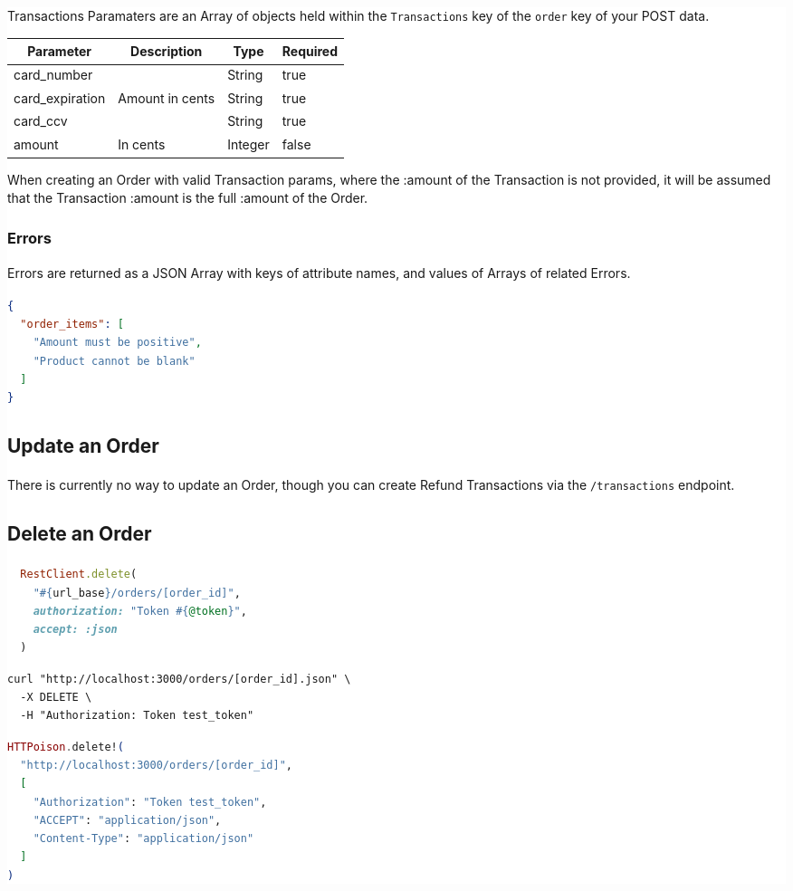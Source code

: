 Transactions Paramaters are an Array of objects held within the `Transactions` key
of the `order` key of your POST data.

Parameter | Description | Type | Required
--------- | ----------- | ---- | --------
card_number | | String | true
card_expiration | Amount in cents | String | true
card_ccv | | String | true
amount | In cents | Integer | false

<aside class="notice">
When creating an Order with valid Transaction params, where the :amount of the Transaction
is not provided, it will be assumed that the Transaction :amount is the full :amount
of the Order.
</aside>

### Errors

Errors are returned as a JSON Array with keys of attribute names, and values of
Arrays of related Errors.

```json
{
  "order_items": [
    "Amount must be positive",
    "Product cannot be blank"
  ]
}
```

## Update an Order

There is currently no way to update an Order, though you can create Refund Transactions
via the `/transactions` endpoint.

## Delete an Order

```ruby
  RestClient.delete(
    "#{url_base}/orders/[order_id]",
    authorization: "Token #{@token}",
    accept: :json
  )
```
```shell
curl "http://localhost:3000/orders/[order_id].json" \
  -X DELETE \
  -H "Authorization: Token test_token"
```

```elixir
HTTPoison.delete!(
  "http://localhost:3000/orders/[order_id]",
  [
    "Authorization": "Token test_token",
    "ACCEPT": "application/json",
    "Content-Type": "application/json"
  ]
)
```
